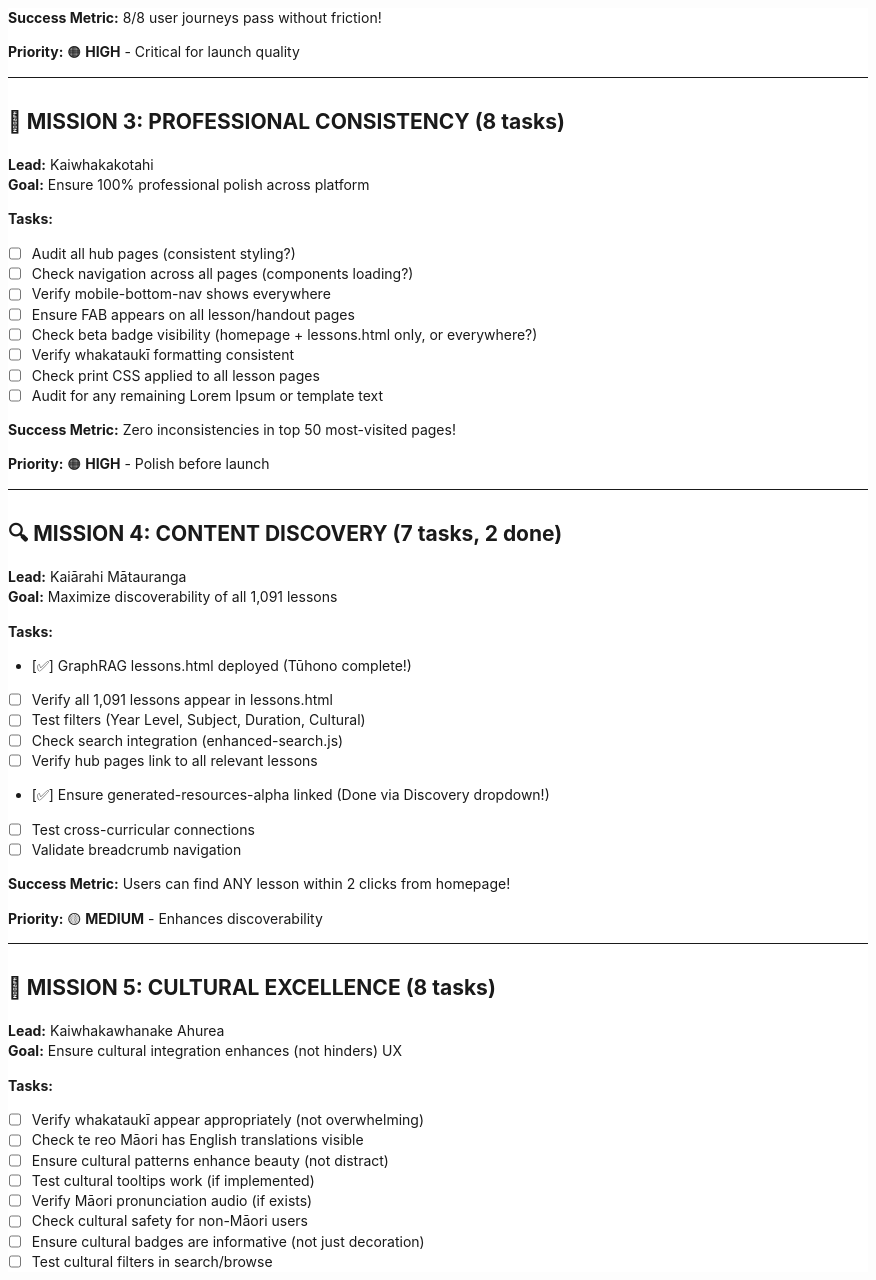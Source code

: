 **Success Metric:** 8/8 user journeys pass without friction!

**Priority:** 🟠 **HIGH** - Critical for launch quality

---

## 💎 **MISSION 3: PROFESSIONAL CONSISTENCY** (8 tasks)

**Lead:** Kaiwhakakotahi  
**Goal:** Ensure 100% professional polish across platform

**Tasks:**
- [ ] Audit all hub pages (consistent styling?)
- [ ] Check navigation across all pages (components loading?)
- [ ] Verify mobile-bottom-nav shows everywhere
- [ ] Ensure FAB appears on all lesson/handout pages
- [ ] Check beta badge visibility (homepage + lessons.html only, or everywhere?)
- [ ] Verify whakataukī formatting consistent
- [ ] Check print CSS applied to all lesson pages
- [ ] Audit for any remaining Lorem Ipsum or template text

**Success Metric:** Zero inconsistencies in top 50 most-visited pages!

**Priority:** 🟠 **HIGH** - Polish before launch

---

## 🔍 **MISSION 4: CONTENT DISCOVERY** (7 tasks, 2 done)

**Lead:** Kaiārahi Mātauranga  
**Goal:** Maximize discoverability of all 1,091 lessons

**Tasks:**
- [✅] GraphRAG lessons.html deployed (Tūhono complete!)
- [ ] Verify all 1,091 lessons appear in lessons.html
- [ ] Test filters (Year Level, Subject, Duration, Cultural)
- [ ] Check search integration (enhanced-search.js)
- [ ] Verify hub pages link to all relevant lessons
- [✅] Ensure generated-resources-alpha linked (Done via Discovery dropdown!)
- [ ] Test cross-curricular connections
- [ ] Validate breadcrumb navigation

**Success Metric:** Users can find ANY lesson within 2 clicks from homepage!

**Priority:** 🟡 **MEDIUM** - Enhances discoverability

---

## 🌿 **MISSION 5: CULTURAL EXCELLENCE** (8 tasks)

**Lead:** Kaiwhakawhanake Ahurea  
**Goal:** Ensure cultural integration enhances (not hinders) UX

**Tasks:**
- [ ] Verify whakataukī appear appropriately (not overwhelming)
- [ ] Check te reo Māori has English translations visible
- [ ] Ensure cultural patterns enhance beauty (not distract)
- [ ] Test cultural tooltips work (if implemented)
- [ ] Verify Māori pronunciation audio (if exists)
- [ ] Check cultural safety for non-Māori users
- [ ] Ensure cultural badges are informative (not just decoration)
- [ ] Test cultural filters in search/browse
